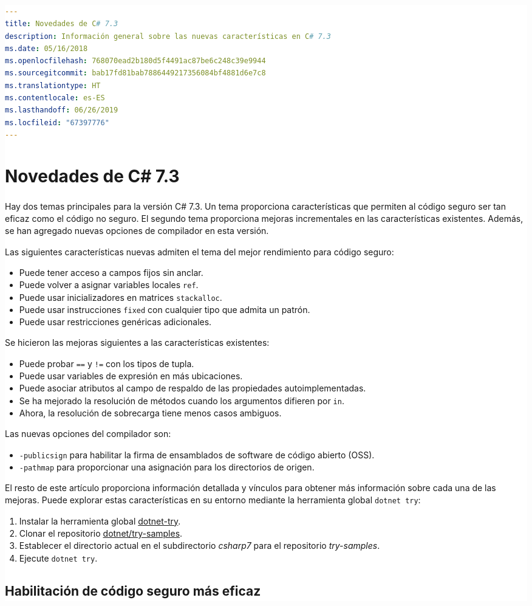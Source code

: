 ```yaml
---
title: Novedades de C# 7.3
description: Información general sobre las nuevas características en C# 7.3
ms.date: 05/16/2018
ms.openlocfilehash: 768070ead2b180d5f4491ac87be6c248c39e9944
ms.sourcegitcommit: bab17fd81bab7886449217356084bf4881d6e7c8
ms.translationtype: HT
ms.contentlocale: es-ES
ms.lasthandoff: 06/26/2019
ms.locfileid: "67397776"
---
```

# <a name="whats-new-in-c-73"></a>Novedades de C# 7.3

Hay dos temas principales para la versión C# 7.3. Un tema proporciona características que permiten al código seguro ser tan eficaz como el código no seguro. El segundo tema proporciona mejoras incrementales en las características existentes. Además, se han agregado nuevas opciones de compilador en esta versión.

Las siguientes características nuevas admiten el tema del mejor rendimiento para código seguro:

- Puede tener acceso a campos fijos sin anclar.
- Puede volver a asignar variables locales `ref`.
- Puede usar inicializadores en matrices `stackalloc`.
- Puede usar instrucciones `fixed` con cualquier tipo que admita un patrón.
- Puede usar restricciones genéricas adicionales.

Se hicieron las mejoras siguientes a las características existentes:

- Puede probar `==` y `!=` con los tipos de tupla.
- Puede usar variables de expresión en más ubicaciones.
- Puede asociar atributos al campo de respaldo de las propiedades autoimplementadas.
- Se ha mejorado la resolución de métodos cuando los argumentos difieren por `in`.
- Ahora, la resolución de sobrecarga tiene menos casos ambiguos.

Las nuevas opciones del compilador son:

- `-publicsign` para habilitar la firma de ensamblados de software de código abierto (OSS).
- `-pathmap` para proporcionar una asignación para los directorios de origen.

El resto de este artículo proporciona información detallada y vínculos para obtener más información sobre cada una de las mejoras. Puede explorar estas características en su entorno mediante la herramienta global `dotnet try`:

1. Instalar la herramienta global [dotnet-try](https://github.com/dotnet/try/blob/master/README.md#setup).
1. Clonar el repositorio [dotnet/try-samples](https://github.com/dotnet/try-samples).
1. Establecer el directorio actual en el subdirectorio *csharp7* para el repositorio *try-samples*.
1. Ejecute `dotnet try`.

## <a name="enabling-more-efficient-safe-code"></a>Habilitación de código seguro más eficaz
